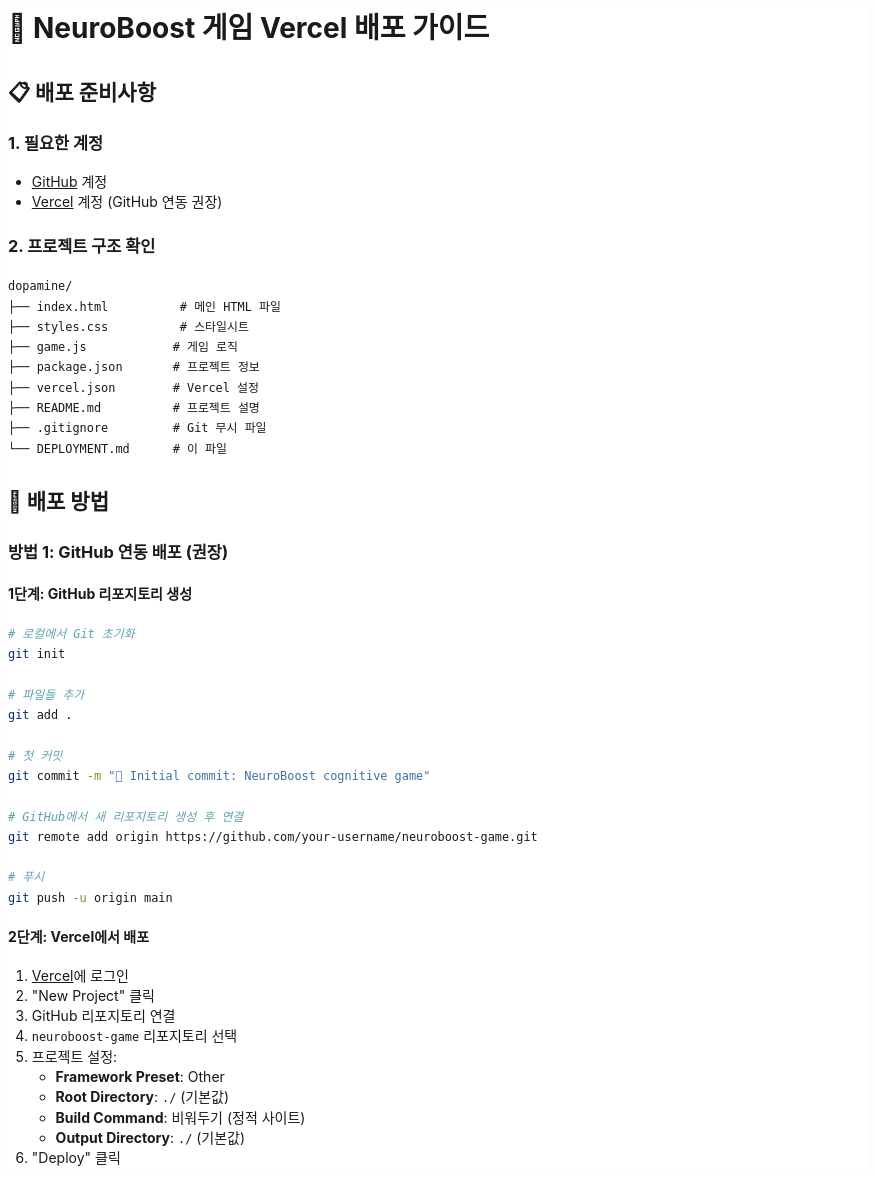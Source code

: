 # 🚀 NeuroBoost 게임 Vercel 배포 가이드

## 📋 배포 준비사항

### 1. 필요한 계정
- [GitHub](https://github.com) 계정
- [Vercel](https://vercel.com) 계정 (GitHub 연동 권장)

### 2. 프로젝트 구조 확인
```
dopamine/
├── index.html          # 메인 HTML 파일
├── styles.css          # 스타일시트
├── game.js            # 게임 로직
├── package.json       # 프로젝트 정보
├── vercel.json        # Vercel 설정
├── README.md          # 프로젝트 설명
├── .gitignore         # Git 무시 파일
└── DEPLOYMENT.md      # 이 파일
```

## 🔧 배포 방법

### 방법 1: GitHub 연동 배포 (권장)

#### 1단계: GitHub 리포지토리 생성
```bash
# 로컬에서 Git 초기화
git init

# 파일들 추가
git add .

# 첫 커밋
git commit -m "🧠 Initial commit: NeuroBoost cognitive game"

# GitHub에서 새 리포지토리 생성 후 연결
git remote add origin https://github.com/your-username/neuroboost-game.git

# 푸시
git push -u origin main
```

#### 2단계: Vercel에서 배포
1. [Vercel](https://vercel.com)에 로그인
2. "New Project" 클릭
3. GitHub 리포지토리 연결
4. `neuroboost-game` 리포지토리 선택
5. 프로젝트 설정:
   - **Framework Preset**: Other
   - **Root Directory**: `./` (기본값)
   - **Build Command**: 비워두기 (정적 사이트)
   - **Output Directory**: `./` (기본값)
6. "Deploy" 클릭

